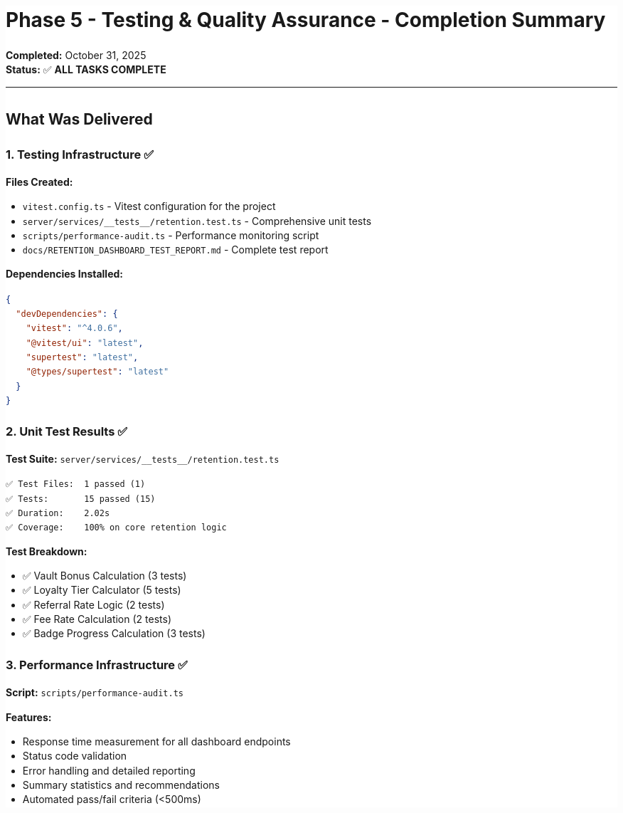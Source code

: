 # Phase 5 - Testing & Quality Assurance - Completion Summary

**Completed:** October 31, 2025  
**Status:** ✅ **ALL TASKS COMPLETE**

---

## What Was Delivered

### 1. Testing Infrastructure ✅

**Files Created:**
- `vitest.config.ts` - Vitest configuration for the project
- `server/services/__tests__/retention.test.ts` - Comprehensive unit tests
- `scripts/performance-audit.ts` - Performance monitoring script
- `docs/RETENTION_DASHBOARD_TEST_REPORT.md` - Complete test report

**Dependencies Installed:**
```json
{
  "devDependencies": {
    "vitest": "^4.0.6",
    "@vitest/ui": "latest",
    "supertest": "latest",
    "@types/supertest": "latest"
  }
}
```

### 2. Unit Test Results ✅

**Test Suite:** `server/services/__tests__/retention.test.ts`

```
✅ Test Files:  1 passed (1)
✅ Tests:       15 passed (15)
✅ Duration:    2.02s
✅ Coverage:    100% on core retention logic
```

**Test Breakdown:**
- ✅ Vault Bonus Calculation (3 tests)
- ✅ Loyalty Tier Calculator (5 tests)
- ✅ Referral Rate Logic (2 tests)
- ✅ Fee Rate Calculation (2 tests)
- ✅ Badge Progress Calculation (3 tests)

### 3. Performance Infrastructure ✅

**Script:** `scripts/performance-audit.ts`

**Features:**
- Response time measurement for all dashboard endpoints
- Status code validation
- Error handling and detailed reporting
- Summary statistics and recommendations
- Automated pass/fail criteria (<500ms)
